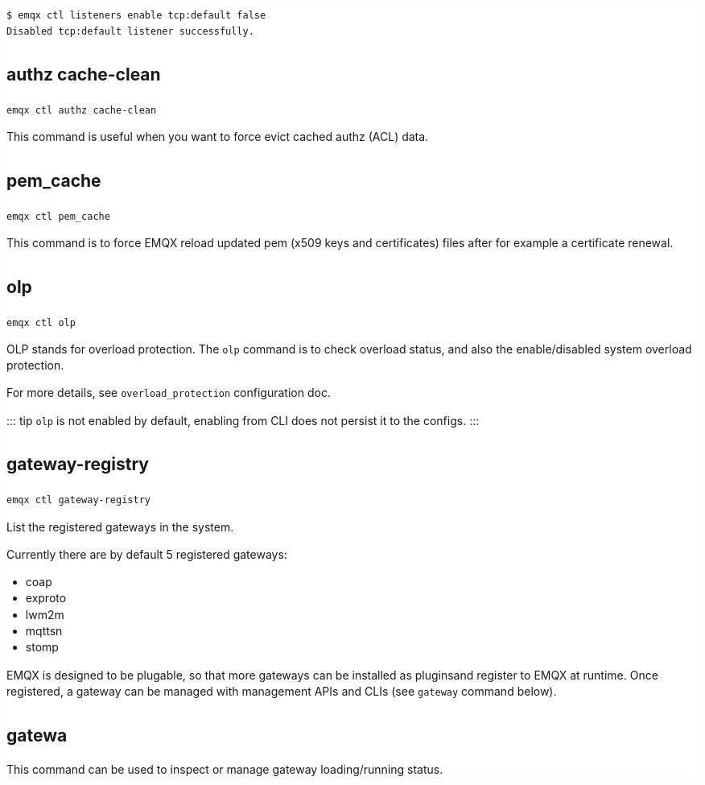 ```bash
$ emqx ctl listeners enable tcp:default false
Disabled tcp:default listener successfully.
```


## authz cache-clean

`emqx ctl authz cache-clean`

This command is useful when you want to force evict cached authz (ACL) data.

## pem_cache

`emqx ctl pem_cache`

This command is to force EMQX reload updated pem (x509 keys and certificates) files after for example a certificate renewal.

## olp

`emqx ctl olp`

OLP stands for overload protection.
The `olp` command is to check overload status, and also the enable/disabled system overload protection.

For more details, see `overload_protection` configuration doc.

::: tip
`olp` is not enabled by default, enabling from CLI does not persist it to the configs.
:::

## gateway-registry

`emqx ctl gateway-registry`

List the registered gateways in the system.

Currently there are by default 5 registered gateways:

* coap
* exproto
* lwm2m
* mqttsn
* stomp

EMQX is designed to be plugable, so that more gateways can be installed as pluginsand register to EMQX at runtime.
Once registered, a gateway can be managed with management APIs and CLIs (see `gateway` command below).

## gatewa

This command can be used to inspect or manage gateway loading/running status.
